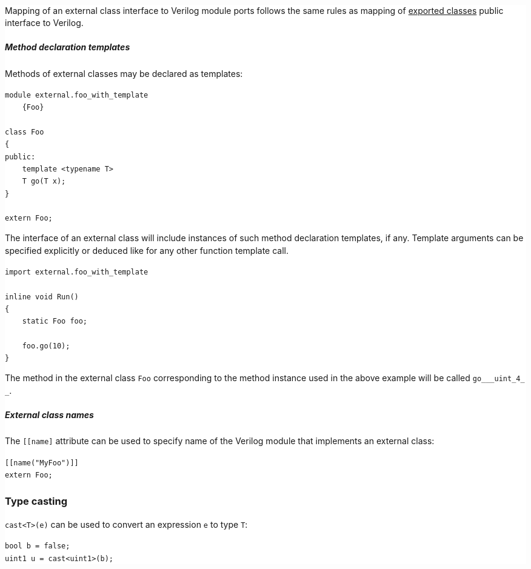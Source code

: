 Mapping of an external class interface to Verilog module ports follows the same
rules as mapping of [exported classes](#exported-classes) public interface to
Verilog.

##### Method declaration templates

Methods of external classes may be declared as templates:

```
module external.foo_with_template
    {Foo}

class Foo
{
public:
    template <typename T>
    T go(T x);
}

extern Foo;
```

The interface of an external class will include instances of such method
declaration templates, if any. Template arguments can be specified explicitly
or deduced like for any other function template call.

```
import external.foo_with_template

inline void Run()
{
    static Foo foo;

    foo.go(10);
}
```

The method in the external class `Foo` corresponding to the method instance
used in the above example will be called `go___uint_4__`.

##### External class names

The `[[name]` attribute can be used to specify name of the Verilog module that
implements an external class:

    [[name("MyFoo")]]
    extern Foo;


### Type casting
`cast<T>(e)` can be used to convert an expression `e` to type `T`:

```
bool b = false;
uint1 u = cast<uint1>(b);
```
